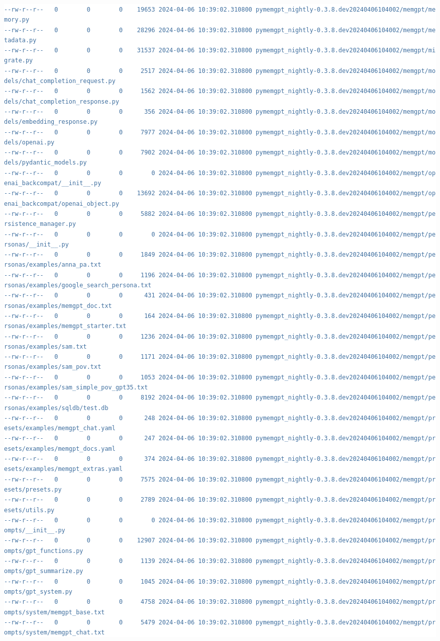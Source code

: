 ```diff
--rw-r--r--   0        0        0    19653 2024-04-06 10:39:02.310800 pymemgpt_nightly-0.3.8.dev20240406104002/memgpt/memory.py
--rw-r--r--   0        0        0    28296 2024-04-06 10:39:02.310800 pymemgpt_nightly-0.3.8.dev20240406104002/memgpt/metadata.py
--rw-r--r--   0        0        0    31537 2024-04-06 10:39:02.310800 pymemgpt_nightly-0.3.8.dev20240406104002/memgpt/migrate.py
--rw-r--r--   0        0        0     2517 2024-04-06 10:39:02.310800 pymemgpt_nightly-0.3.8.dev20240406104002/memgpt/models/chat_completion_request.py
--rw-r--r--   0        0        0     1562 2024-04-06 10:39:02.310800 pymemgpt_nightly-0.3.8.dev20240406104002/memgpt/models/chat_completion_response.py
--rw-r--r--   0        0        0      356 2024-04-06 10:39:02.310800 pymemgpt_nightly-0.3.8.dev20240406104002/memgpt/models/embedding_response.py
--rw-r--r--   0        0        0     7977 2024-04-06 10:39:02.310800 pymemgpt_nightly-0.3.8.dev20240406104002/memgpt/models/openai.py
--rw-r--r--   0        0        0     7902 2024-04-06 10:39:02.310800 pymemgpt_nightly-0.3.8.dev20240406104002/memgpt/models/pydantic_models.py
--rw-r--r--   0        0        0        0 2024-04-06 10:39:02.310800 pymemgpt_nightly-0.3.8.dev20240406104002/memgpt/openai_backcompat/__init__.py
--rw-r--r--   0        0        0    13692 2024-04-06 10:39:02.310800 pymemgpt_nightly-0.3.8.dev20240406104002/memgpt/openai_backcompat/openai_object.py
--rw-r--r--   0        0        0     5882 2024-04-06 10:39:02.310800 pymemgpt_nightly-0.3.8.dev20240406104002/memgpt/persistence_manager.py
--rw-r--r--   0        0        0        0 2024-04-06 10:39:02.310800 pymemgpt_nightly-0.3.8.dev20240406104002/memgpt/personas/__init__.py
--rw-r--r--   0        0        0     1849 2024-04-06 10:39:02.310800 pymemgpt_nightly-0.3.8.dev20240406104002/memgpt/personas/examples/anna_pa.txt
--rw-r--r--   0        0        0     1196 2024-04-06 10:39:02.310800 pymemgpt_nightly-0.3.8.dev20240406104002/memgpt/personas/examples/google_search_persona.txt
--rw-r--r--   0        0        0      431 2024-04-06 10:39:02.310800 pymemgpt_nightly-0.3.8.dev20240406104002/memgpt/personas/examples/memgpt_doc.txt
--rw-r--r--   0        0        0      164 2024-04-06 10:39:02.310800 pymemgpt_nightly-0.3.8.dev20240406104002/memgpt/personas/examples/memgpt_starter.txt
--rw-r--r--   0        0        0     1236 2024-04-06 10:39:02.310800 pymemgpt_nightly-0.3.8.dev20240406104002/memgpt/personas/examples/sam.txt
--rw-r--r--   0        0        0     1171 2024-04-06 10:39:02.310800 pymemgpt_nightly-0.3.8.dev20240406104002/memgpt/personas/examples/sam_pov.txt
--rw-r--r--   0        0        0     1053 2024-04-06 10:39:02.310800 pymemgpt_nightly-0.3.8.dev20240406104002/memgpt/personas/examples/sam_simple_pov_gpt35.txt
--rw-r--r--   0        0        0     8192 2024-04-06 10:39:02.310800 pymemgpt_nightly-0.3.8.dev20240406104002/memgpt/personas/examples/sqldb/test.db
--rw-r--r--   0        0        0      248 2024-04-06 10:39:02.310800 pymemgpt_nightly-0.3.8.dev20240406104002/memgpt/presets/examples/memgpt_chat.yaml
--rw-r--r--   0        0        0      247 2024-04-06 10:39:02.310800 pymemgpt_nightly-0.3.8.dev20240406104002/memgpt/presets/examples/memgpt_docs.yaml
--rw-r--r--   0        0        0      374 2024-04-06 10:39:02.310800 pymemgpt_nightly-0.3.8.dev20240406104002/memgpt/presets/examples/memgpt_extras.yaml
--rw-r--r--   0        0        0     7575 2024-04-06 10:39:02.310800 pymemgpt_nightly-0.3.8.dev20240406104002/memgpt/presets/presets.py
--rw-r--r--   0        0        0     2789 2024-04-06 10:39:02.310800 pymemgpt_nightly-0.3.8.dev20240406104002/memgpt/presets/utils.py
--rw-r--r--   0        0        0        0 2024-04-06 10:39:02.310800 pymemgpt_nightly-0.3.8.dev20240406104002/memgpt/prompts/__init__.py
--rw-r--r--   0        0        0    12907 2024-04-06 10:39:02.310800 pymemgpt_nightly-0.3.8.dev20240406104002/memgpt/prompts/gpt_functions.py
--rw-r--r--   0        0        0     1139 2024-04-06 10:39:02.310800 pymemgpt_nightly-0.3.8.dev20240406104002/memgpt/prompts/gpt_summarize.py
--rw-r--r--   0        0        0     1045 2024-04-06 10:39:02.310800 pymemgpt_nightly-0.3.8.dev20240406104002/memgpt/prompts/gpt_system.py
--rw-r--r--   0        0        0     4758 2024-04-06 10:39:02.310800 pymemgpt_nightly-0.3.8.dev20240406104002/memgpt/prompts/system/memgpt_base.txt
--rw-r--r--   0        0        0     5479 2024-04-06 10:39:02.310800 pymemgpt_nightly-0.3.8.dev20240406104002/memgpt/prompts/system/memgpt_chat.txt
```